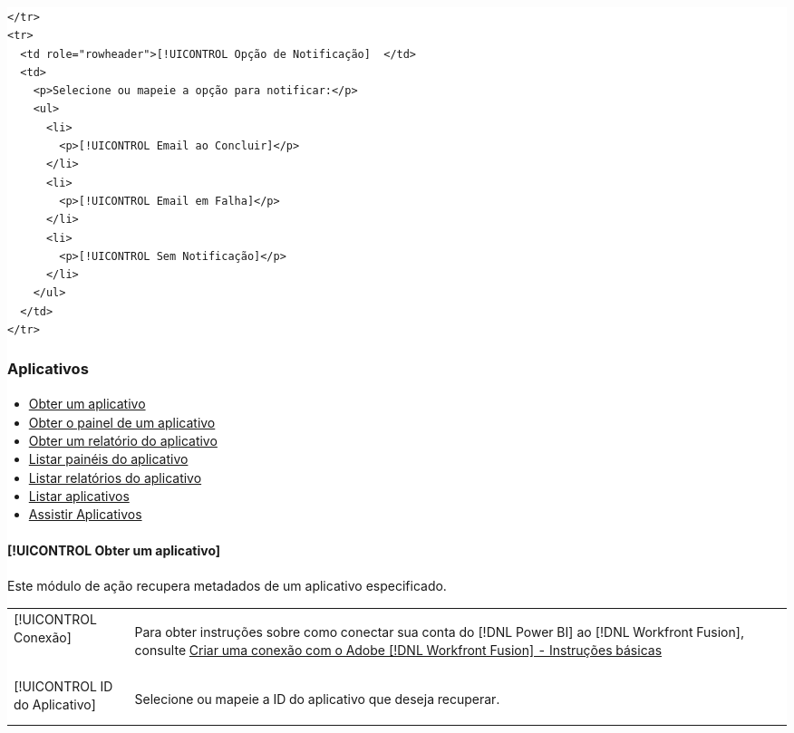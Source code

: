     </tr>
    <tr>
      <td role="rowheader">[!UICONTROL Opção de Notificação]  </td>
      <td>
        <p>Selecione ou mapeie a opção para notificar:</p>
        <ul>
          <li>
            <p>[!UICONTROL Email ao Concluir]</p>
          </li>
          <li>
            <p>[!UICONTROL Email em Falha]</p>
          </li>
          <li>
            <p>[!UICONTROL Sem Notificação]</p>
          </li>
        </ul>
      </td>
    </tr>
  </tbody>
</table>

### Aplicativos

* [Obter um aplicativo](#get-an-app)
* [Obter o painel de um aplicativo](#get-an-apps-dashboard)
* [Obter um relatório do aplicativo](#get-an-apps-report)
* [Listar painéis do aplicativo](#list-apps-dashboards)
* [Listar relatórios do aplicativo](#list-apps-reports)
* [Listar aplicativos](#list-apps)
* [Assistir Aplicativos](#watch-apps)

#### [!UICONTROL Obter um aplicativo]

Este módulo de ação recupera metadados de um aplicativo especificado.

<table>
  <col/>
  <col/>
  <tbody>
    <tr>
      <td role="rowheader">[!UICONTROL Conexão]</td>
   <td> <p>Para obter instruções sobre como conectar sua conta do [!DNL Power BI] ao [!DNL Workfront Fusion], consulte <a href="/help/workfront-fusion/create-scenarios/connect-to-apps/connect-to-fusion-general.md" class="MCXref xref" data-mc-variable-override="">Criar uma conexão com o Adobe [!DNL Workfront Fusion] - Instruções básicas</a></p> </td> 
    </tr>
    <tr>
      <td role="rowheader">[!UICONTROL ID do Aplicativo]  </td>
      <td>
        <p>Selecione ou mapeie a ID do aplicativo que deseja recuperar.</p>
      </td>
    </tr>
  </tbody>
</table>
